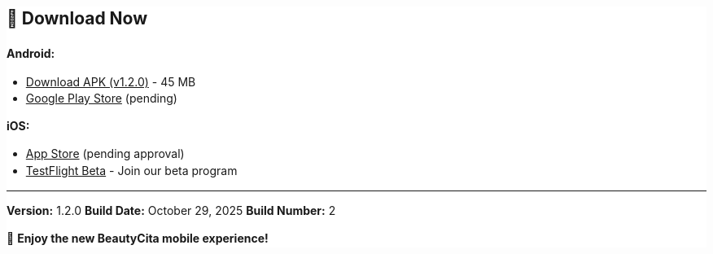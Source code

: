 ## 🚀 Download Now

**Android:**
- [Download APK (v1.2.0)](/downloads/BeautyCita-v1.2.0.apk) - 45 MB
- [Google Play Store](https://play.google.com/store/apps/details?id=com.beautycita.mobile) (pending)

**iOS:**
- [App Store](https://apps.apple.com/app/beautycita/id123456789) (pending approval)
- [TestFlight Beta](https://testflight.apple.com/join/beautycita) - Join our beta program

---

**Version:** 1.2.0
**Build Date:** October 29, 2025
**Build Number:** 2

🎉 **Enjoy the new BeautyCita mobile experience!**
